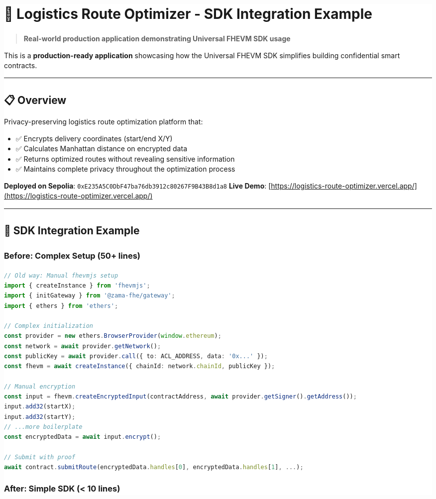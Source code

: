 # 🚚 Logistics Route Optimizer - SDK Integration Example

> **Real-world production application demonstrating Universal FHEVM SDK usage**

This is a **production-ready application** showcasing how the Universal FHEVM SDK simplifies building confidential smart contracts.

---

## 📋 Overview

Privacy-preserving logistics route optimization platform that:
- ✅ Encrypts delivery coordinates (start/end X/Y)
- ✅ Calculates Manhattan distance on encrypted data
- ✅ Returns optimized routes without revealing sensitive information
- ✅ Maintains complete privacy throughout the optimization process

**Deployed on Sepolia**: `0xE235A5C0DbF47ba76db3912c80267F9B43B8d1a8`
**Live Demo**: [https://logistics-route-optimizer.vercel.app/](https://logistics-route-optimizer.vercel.app/)

---

## 🎯 SDK Integration Example

### Before: Complex Setup (50+ lines)

```typescript
// Old way: Manual fhevmjs setup
import { createInstance } from 'fhevmjs';
import { initGateway } from '@zama-fhe/gateway';
import { ethers } from 'ethers';

// Complex initialization
const provider = new ethers.BrowserProvider(window.ethereum);
const network = await provider.getNetwork();
const publicKey = await provider.call({ to: ACL_ADDRESS, data: '0x...' });
const fhevm = await createInstance({ chainId: network.chainId, publicKey });

// Manual encryption
const input = fhevm.createEncryptedInput(contractAddress, await provider.getSigner().getAddress());
input.add32(startX);
input.add32(startY);
// ...more boilerplate
const encryptedData = await input.encrypt();

// Submit with proof
await contract.submitRoute(encryptedData.handles[0], encryptedData.handles[1], ...);
```

### After: Simple SDK (< 10 lines)

